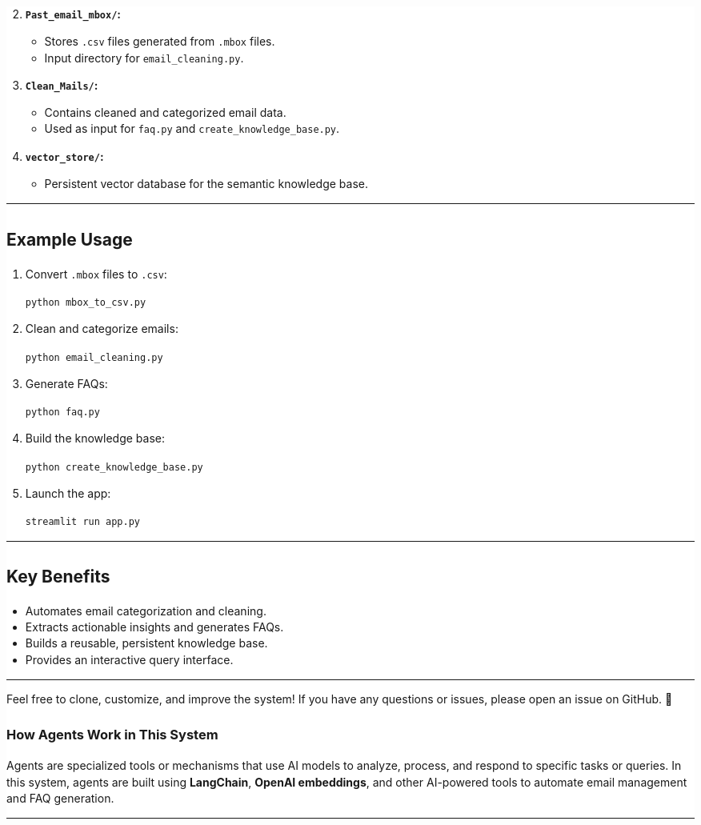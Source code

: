 2. **`Past_email_mbox/`:**
   - Stores `.csv` files generated from `.mbox` files.
   - Input directory for `email_cleaning.py`.

3. **`Clean_Mails/`:**
   - Contains cleaned and categorized email data.
   - Used as input for `faq.py` and `create_knowledge_base.py`.

4. **`vector_store/`:**
   - Persistent vector database for the semantic knowledge base.

---

## **Example Usage**
1. Convert `.mbox` files to `.csv`:
   ```bash
   python mbox_to_csv.py
   ```

2. Clean and categorize emails:
   ```bash
   python email_cleaning.py
   ```

3. Generate FAQs:
   ```bash
   python faq.py
   ```

4. Build the knowledge base:
   ```bash
   python create_knowledge_base.py
   ```

5. Launch the app:
   ```bash
   streamlit run app.py
   ```

---

## **Key Benefits**
- Automates email categorization and cleaning.
- Extracts actionable insights and generates FAQs.
- Builds a reusable, persistent knowledge base.
- Provides an interactive query interface.

---

Feel free to clone, customize, and improve the system! If you have any questions or issues, please open an issue on GitHub. 🎉

### **How Agents Work in This System**

Agents are specialized tools or mechanisms that use AI models to analyze, process, and respond to specific tasks or queries. In this system, agents are built using **LangChain**, **OpenAI embeddings**, and other AI-powered tools to automate email management and FAQ generation.

---